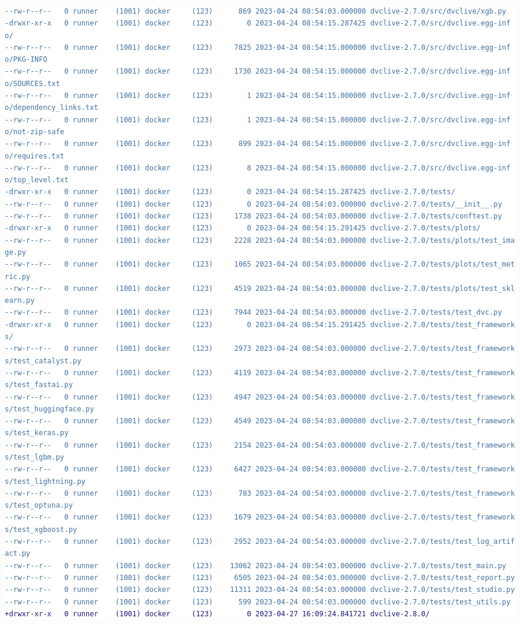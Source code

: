 ```diff
--rw-r--r--   0 runner    (1001) docker     (123)      869 2023-04-24 08:54:03.000000 dvclive-2.7.0/src/dvclive/xgb.py
-drwxr-xr-x   0 runner    (1001) docker     (123)        0 2023-04-24 08:54:15.287425 dvclive-2.7.0/src/dvclive.egg-info/
--rw-r--r--   0 runner    (1001) docker     (123)     7825 2023-04-24 08:54:15.000000 dvclive-2.7.0/src/dvclive.egg-info/PKG-INFO
--rw-r--r--   0 runner    (1001) docker     (123)     1730 2023-04-24 08:54:15.000000 dvclive-2.7.0/src/dvclive.egg-info/SOURCES.txt
--rw-r--r--   0 runner    (1001) docker     (123)        1 2023-04-24 08:54:15.000000 dvclive-2.7.0/src/dvclive.egg-info/dependency_links.txt
--rw-r--r--   0 runner    (1001) docker     (123)        1 2023-04-24 08:54:15.000000 dvclive-2.7.0/src/dvclive.egg-info/not-zip-safe
--rw-r--r--   0 runner    (1001) docker     (123)      899 2023-04-24 08:54:15.000000 dvclive-2.7.0/src/dvclive.egg-info/requires.txt
--rw-r--r--   0 runner    (1001) docker     (123)        8 2023-04-24 08:54:15.000000 dvclive-2.7.0/src/dvclive.egg-info/top_level.txt
-drwxr-xr-x   0 runner    (1001) docker     (123)        0 2023-04-24 08:54:15.287425 dvclive-2.7.0/tests/
--rw-r--r--   0 runner    (1001) docker     (123)        0 2023-04-24 08:54:03.000000 dvclive-2.7.0/tests/__init__.py
--rw-r--r--   0 runner    (1001) docker     (123)     1738 2023-04-24 08:54:03.000000 dvclive-2.7.0/tests/conftest.py
-drwxr-xr-x   0 runner    (1001) docker     (123)        0 2023-04-24 08:54:15.291425 dvclive-2.7.0/tests/plots/
--rw-r--r--   0 runner    (1001) docker     (123)     2228 2023-04-24 08:54:03.000000 dvclive-2.7.0/tests/plots/test_image.py
--rw-r--r--   0 runner    (1001) docker     (123)     1065 2023-04-24 08:54:03.000000 dvclive-2.7.0/tests/plots/test_metric.py
--rw-r--r--   0 runner    (1001) docker     (123)     4519 2023-04-24 08:54:03.000000 dvclive-2.7.0/tests/plots/test_sklearn.py
--rw-r--r--   0 runner    (1001) docker     (123)     7944 2023-04-24 08:54:03.000000 dvclive-2.7.0/tests/test_dvc.py
-drwxr-xr-x   0 runner    (1001) docker     (123)        0 2023-04-24 08:54:15.291425 dvclive-2.7.0/tests/test_frameworks/
--rw-r--r--   0 runner    (1001) docker     (123)     2973 2023-04-24 08:54:03.000000 dvclive-2.7.0/tests/test_frameworks/test_catalyst.py
--rw-r--r--   0 runner    (1001) docker     (123)     4119 2023-04-24 08:54:03.000000 dvclive-2.7.0/tests/test_frameworks/test_fastai.py
--rw-r--r--   0 runner    (1001) docker     (123)     4947 2023-04-24 08:54:03.000000 dvclive-2.7.0/tests/test_frameworks/test_huggingface.py
--rw-r--r--   0 runner    (1001) docker     (123)     4549 2023-04-24 08:54:03.000000 dvclive-2.7.0/tests/test_frameworks/test_keras.py
--rw-r--r--   0 runner    (1001) docker     (123)     2154 2023-04-24 08:54:03.000000 dvclive-2.7.0/tests/test_frameworks/test_lgbm.py
--rw-r--r--   0 runner    (1001) docker     (123)     6427 2023-04-24 08:54:03.000000 dvclive-2.7.0/tests/test_frameworks/test_lightning.py
--rw-r--r--   0 runner    (1001) docker     (123)      783 2023-04-24 08:54:03.000000 dvclive-2.7.0/tests/test_frameworks/test_optuna.py
--rw-r--r--   0 runner    (1001) docker     (123)     1679 2023-04-24 08:54:03.000000 dvclive-2.7.0/tests/test_frameworks/test_xgboost.py
--rw-r--r--   0 runner    (1001) docker     (123)     2952 2023-04-24 08:54:03.000000 dvclive-2.7.0/tests/test_log_artifact.py
--rw-r--r--   0 runner    (1001) docker     (123)    13062 2023-04-24 08:54:03.000000 dvclive-2.7.0/tests/test_main.py
--rw-r--r--   0 runner    (1001) docker     (123)     6505 2023-04-24 08:54:03.000000 dvclive-2.7.0/tests/test_report.py
--rw-r--r--   0 runner    (1001) docker     (123)    11311 2023-04-24 08:54:03.000000 dvclive-2.7.0/tests/test_studio.py
--rw-r--r--   0 runner    (1001) docker     (123)      599 2023-04-24 08:54:03.000000 dvclive-2.7.0/tests/test_utils.py
+drwxr-xr-x   0 runner    (1001) docker     (123)        0 2023-04-27 16:09:24.841721 dvclive-2.8.0/
```